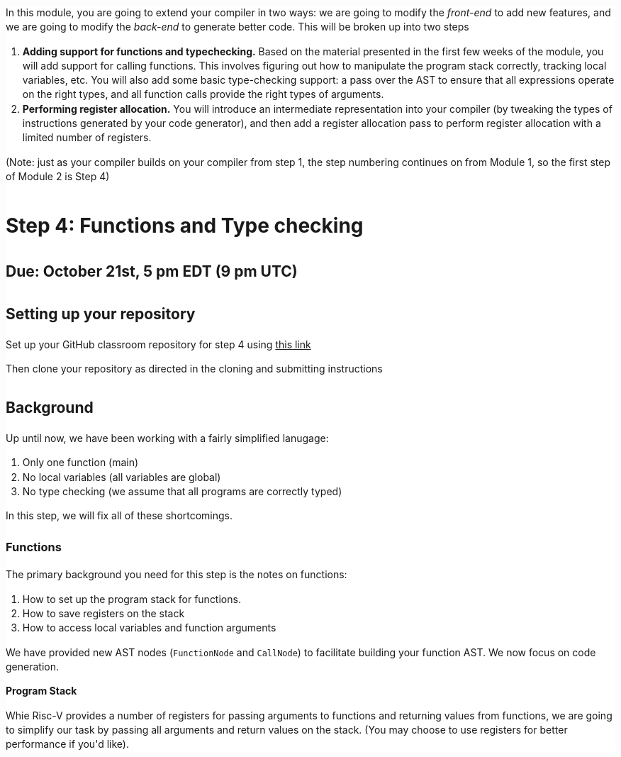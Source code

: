 In this module,  you are going to extend your compiler in two ways: we are going to modify the *front-end* to add new features, and we are going to modify the *back-end* to generate better code. This will be broken up into two steps

1. **Adding support for functions and typechecking.** Based on the material presented in the first few weeks of the module, you will add support for calling functions. This involves figuring out how to manipulate the program stack correctly, tracking local variables, etc. You will also add some basic type-checking support: a pass over the AST to ensure that all expressions operate on the right types, and all function calls provide the right types of arguments.
2. **Performing register allocation.** You will introduce an intermediate representation into your compiler (by tweaking the types of instructions generated by your code generator), and then add a register allocation pass to perform register allocation with a limited number of registers.

(Note: just as your compiler builds on your compiler from step 1, the step numbering continues on from Module 1, so the first step of Module 2 is Step 4)

# Step 4: Functions and Type checking
## Due: October 21st, 5 pm EDT (9 pm UTC)

## Setting up your repository

Set up your GitHub classroom repository for step 4 using [this link](https://classroom.github.com/a/oPLbv2r5)

Then clone your repository as directed in the cloning and submitting instructions

## Background

Up until now, we have been working with a fairly simplified lanugage:

1. Only one function (main)
2. No local variables (all variables are global)
3. No type checking (we assume that all programs are correctly typed)

In this step, we will fix all of these shortcomings.

### Functions

The primary background you need for this step is the notes on functions: 

1. How to set up the program stack for functions.
2. How to save registers on the stack
3. How to access local variables and function arguments

We have provided new AST nodes (`FunctionNode` and `CallNode`) to facilitate building your function AST. We now focus on code generation.

**Program Stack**

Whie Risc-V provides a number of registers for passing arguments to functions and returning values from functions, we are going to simplify our task by passing all arguments and return values on the stack. (You may choose to use registers for better performance if you'd like).

